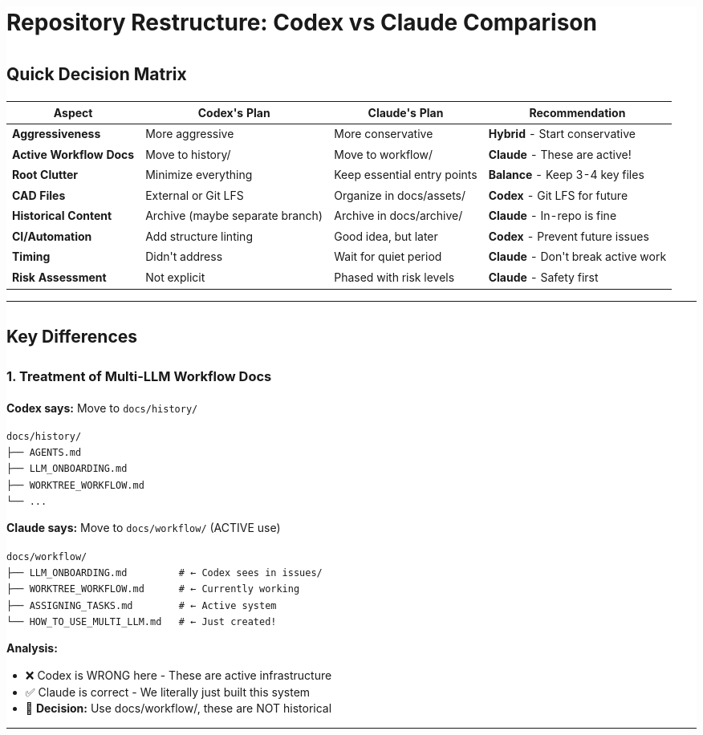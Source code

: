 # Repository Restructure: Codex vs Claude Comparison

## Quick Decision Matrix

| Aspect | Codex's Plan | Claude's Plan | Recommendation |
|--------|--------------|---------------|----------------|
| **Aggressiveness** | More aggressive | More conservative | **Hybrid** - Start conservative |
| **Active Workflow Docs** | Move to history/ | Move to workflow/ | **Claude** - These are active! |
| **Root Clutter** | Minimize everything | Keep essential entry points | **Balance** - Keep 3-4 key files |
| **CAD Files** | External or Git LFS | Organize in docs/assets/ | **Codex** - Git LFS for future |
| **Historical Content** | Archive (maybe separate branch) | Archive in docs/archive/ | **Claude** - In-repo is fine |
| **CI/Automation** | Add structure linting | Good idea, but later | **Codex** - Prevent future issues |
| **Timing** | Didn't address | Wait for quiet period | **Claude** - Don't break active work |
| **Risk Assessment** | Not explicit | Phased with risk levels | **Claude** - Safety first |

---

## Key Differences

### 1. Treatment of Multi-LLM Workflow Docs

**Codex says:** Move to `docs/history/`
```
docs/history/
├── AGENTS.md
├── LLM_ONBOARDING.md
├── WORKTREE_WORKFLOW.md
└── ...
```

**Claude says:** Move to `docs/workflow/` (ACTIVE use)
```
docs/workflow/
├── LLM_ONBOARDING.md         # ← Codex sees in issues/
├── WORKTREE_WORKFLOW.md      # ← Currently working
├── ASSIGNING_TASKS.md        # ← Active system
└── HOW_TO_USE_MULTI_LLM.md   # ← Just created!
```

**Analysis:**
- ❌ Codex is WRONG here - These are active infrastructure
- ✅ Claude is correct - We literally just built this system
- 🎯 **Decision:** Use docs/workflow/, these are NOT historical

---
